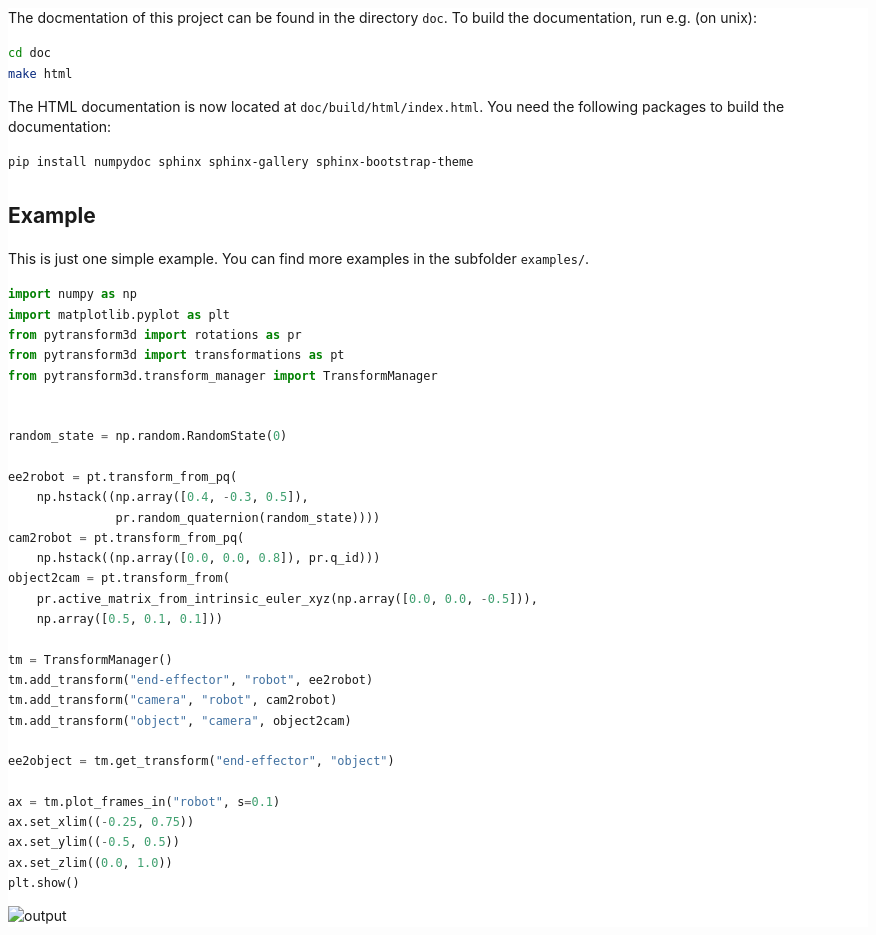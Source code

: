 The docmentation of this project can be found in the directory `doc`.
To build the documentation, run e.g. (on unix):

```bash
cd doc
make html
```

The HTML documentation is now located at `doc/build/html/index.html`.
You need the following packages to build the documentation:

```bash
pip install numpydoc sphinx sphinx-gallery sphinx-bootstrap-theme
```

## Example

This is just one simple example. You can find more examples in the subfolder
`examples/`.

```python
import numpy as np
import matplotlib.pyplot as plt
from pytransform3d import rotations as pr
from pytransform3d import transformations as pt
from pytransform3d.transform_manager import TransformManager


random_state = np.random.RandomState(0)

ee2robot = pt.transform_from_pq(
    np.hstack((np.array([0.4, -0.3, 0.5]),
               pr.random_quaternion(random_state))))
cam2robot = pt.transform_from_pq(
    np.hstack((np.array([0.0, 0.0, 0.8]), pr.q_id)))
object2cam = pt.transform_from(
    pr.active_matrix_from_intrinsic_euler_xyz(np.array([0.0, 0.0, -0.5])),
    np.array([0.5, 0.1, 0.1]))

tm = TransformManager()
tm.add_transform("end-effector", "robot", ee2robot)
tm.add_transform("camera", "robot", cam2robot)
tm.add_transform("object", "camera", object2cam)

ee2object = tm.get_transform("end-effector", "object")

ax = tm.plot_frames_in("robot", s=0.1)
ax.set_xlim((-0.25, 0.75))
ax.set_ylim((-0.5, 0.5))
ax.set_zlim((0.0, 1.0))
plt.show()
```

![output](https://rock-learning.github.io/pytransform3d/_images/plot_transform_manager.png)
